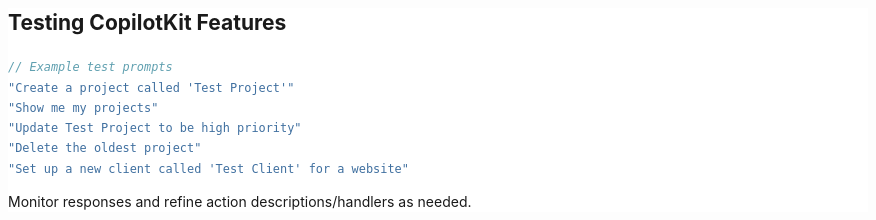 ## Testing CopilotKit Features

```typescript
// Example test prompts
"Create a project called 'Test Project'"
"Show me my projects"
"Update Test Project to be high priority"
"Delete the oldest project"
"Set up a new client called 'Test Client' for a website"
```

Monitor responses and refine action descriptions/handlers as needed.
